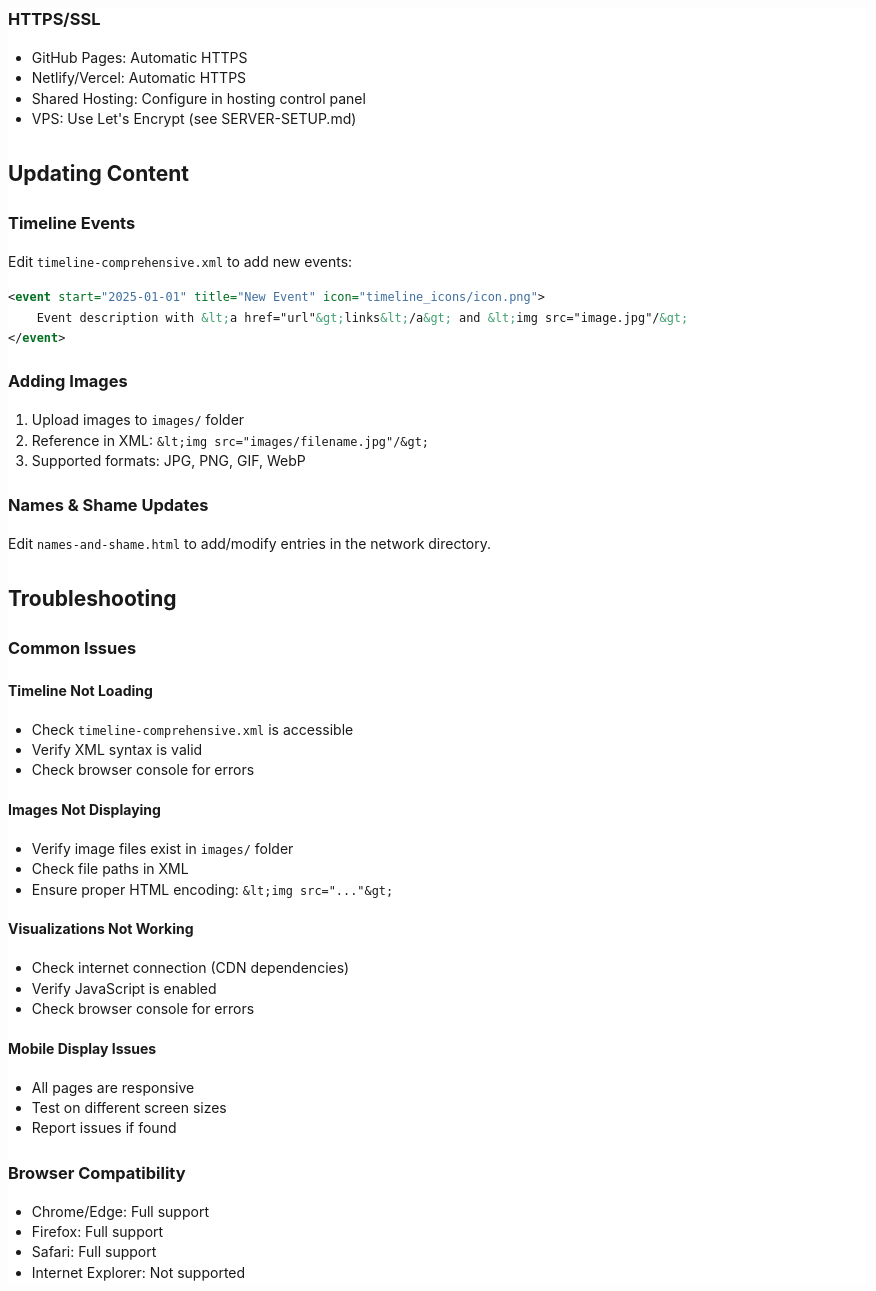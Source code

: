 ### HTTPS/SSL
- GitHub Pages: Automatic HTTPS
- Netlify/Vercel: Automatic HTTPS
- Shared Hosting: Configure in hosting control panel
- VPS: Use Let's Encrypt (see SERVER-SETUP.md)

## Updating Content

### Timeline Events
Edit `timeline-comprehensive.xml` to add new events:
```xml
<event start="2025-01-01" title="New Event" icon="timeline_icons/icon.png">
    Event description with &lt;a href="url"&gt;links&lt;/a&gt; and &lt;img src="image.jpg"/&gt;
</event>
```

### Adding Images
1. Upload images to `images/` folder
2. Reference in XML: `&lt;img src="images/filename.jpg"/&gt;`
3. Supported formats: JPG, PNG, GIF, WebP

### Names & Shame Updates
Edit `names-and-shame.html` to add/modify entries in the network directory.

## Troubleshooting

### Common Issues

#### Timeline Not Loading
- Check `timeline-comprehensive.xml` is accessible
- Verify XML syntax is valid
- Check browser console for errors

#### Images Not Displaying
- Verify image files exist in `images/` folder
- Check file paths in XML
- Ensure proper HTML encoding: `&lt;img src="..."&gt;`

#### Visualizations Not Working
- Check internet connection (CDN dependencies)
- Verify JavaScript is enabled
- Check browser console for errors

#### Mobile Display Issues
- All pages are responsive
- Test on different screen sizes
- Report issues if found

### Browser Compatibility
- Chrome/Edge: Full support
- Firefox: Full support
- Safari: Full support
- Internet Explorer: Not supported
